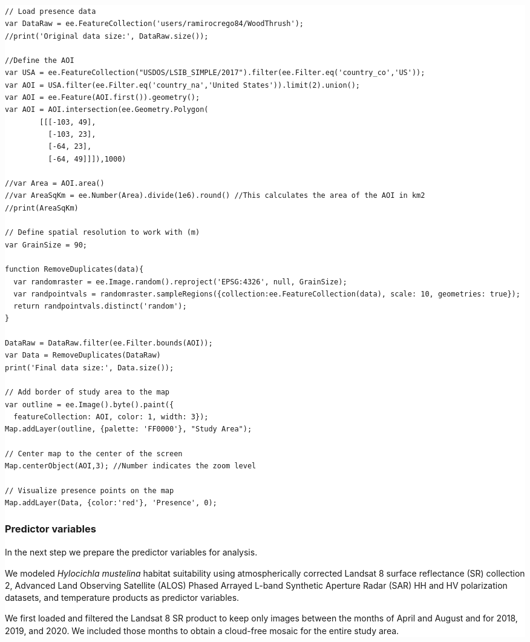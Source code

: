     // Load presence data
    var DataRaw = ee.FeatureCollection('users/ramirocrego84/WoodThrush');
    //print('Original data size:', DataRaw.size());

    //Define the AOI
    var USA = ee.FeatureCollection("USDOS/LSIB_SIMPLE/2017").filter(ee.Filter.eq('country_co','US'));
    var AOI = USA.filter(ee.Filter.eq('country_na','United States')).limit(2).union();
    var AOI = ee.Feature(AOI.first()).geometry();
    var AOI = AOI.intersection(ee.Geometry.Polygon(
            [[[-103, 49],
              [-103, 23],
              [-64, 23],
              [-64, 49]]]),1000)
              
    //var Area = AOI.area()
    //var AreaSqKm = ee.Number(Area).divide(1e6).round() //This calculates the area of the AOI in km2
    //print(AreaSqKm)

    // Define spatial resolution to work with (m)
    var GrainSize = 90;

    function RemoveDuplicates(data){
      var randomraster = ee.Image.random().reproject('EPSG:4326', null, GrainSize);
      var randpointvals = randomraster.sampleRegions({collection:ee.FeatureCollection(data), scale: 10, geometries: true});
      return randpointvals.distinct('random');
    }

    DataRaw = DataRaw.filter(ee.Filter.bounds(AOI));
    var Data = RemoveDuplicates(DataRaw)
    print('Final data size:', Data.size());

    // Add border of study area to the map
    var outline = ee.Image().byte().paint({
      featureCollection: AOI, color: 1, width: 3});
    Map.addLayer(outline, {palette: 'FF0000'}, "Study Area");

    // Center map to the center of the screen
    Map.centerObject(AOI,3); //Number indicates the zoom level

    // Visualize presence points on the map
    Map.addLayer(Data, {color:'red'}, 'Presence', 0);

### Predictor variables

In the next step we prepare the predictor variables for analysis.

We modeled *Hylocichla mustelina* habitat suitability using
atmospherically corrected Landsat 8 surface reflectance (SR) collection
2, Advanced Land Observing Satellite (ALOS) Phased Arrayed L-band
Synthetic Aperture Radar (SAR) HH and HV polarization datasets, and
temperature products as predictor variables.

We first loaded and filtered the Landsat 8 SR product to keep only
images between the months of April and August and for 2018, 2019, and
2020. We included those months to obtain a cloud-free mosaic for the
entire study area.
